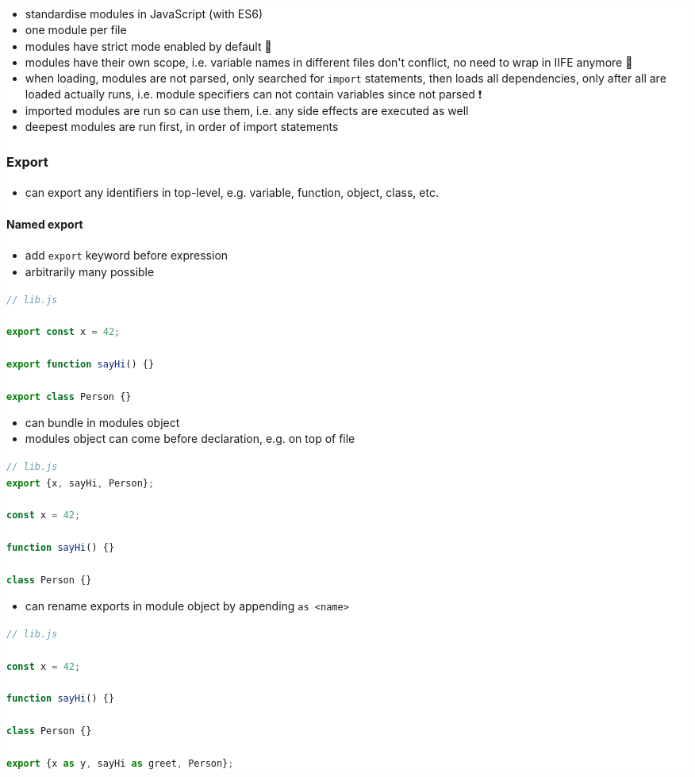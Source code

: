 - standardise modules in JavaScript (with ES6)
- one module per file
- modules have strict mode enabled by default 🎉
- modules have their own scope, i.e. variable names in different files don't conflict, no need to wrap in IIFE anymore 🎉
- when loading, modules are not parsed, only searched for `import` statements, then loads all dependencies, only after all are loaded actually runs, i.e. module specifiers can not contain variables since not parsed ❗️
- imported modules are run so can use them, i.e. any side effects are executed as well
- deepest modules are run first, in order of import statements



### Export

- can export any identifiers in top-level, e.g. variable, function, object, class, etc.

#### Named export

- add `export` keyword before expression
- arbitrarily many possible

```javascript
// lib.js

export const x = 42;

export function sayHi() {}

export class Person {}
```

- can bundle in modules object
- modules object can come before declaration, e.g. on top of file

```javascript
// lib.js
export {x, sayHi, Person};

const x = 42;

function sayHi() {}

class Person {}
```

- can rename exports in module object by appending `as <name>`

```javascript
// lib.js

const x = 42;

function sayHi() {}

class Person {}

export {x as y, sayHi as greet, Person};
```
